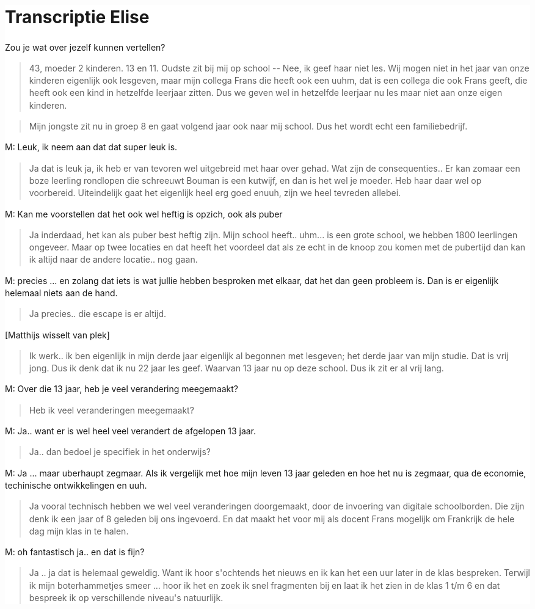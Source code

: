 
# Transcriptie Elise

Zou je wat over jezelf kunnen vertellen?

> 43, moeder 2 kinderen. 13 en 11. Oudste zit bij mij op school -- Nee, ik geef haar niet les. Wij mogen niet in het jaar van onze kinderen eigenlijk ook lesgeven, maar mijn collega Frans die heeft ook een uuhm, dat is een collega die ook Frans geeft, die heeft ook een kind in hetzelfde leerjaar zitten. Dus we geven wel in hetzelfde leerjaar nu les maar niet aan onze eigen kinderen.

> Mijn jongste zit nu in groep 8 en gaat volgend jaar ook naar mij school. Dus het wordt echt een familiebedrijf.

M: Leuk, ik neem aan dat dat super leuk is.

> Ja dat is leuk ja, ik heb er van tevoren wel uitgebreid met haar over gehad. Wat zijn de consequenties.. Er kan zomaar een boze leerling rondlopen die schreeuwt Bouman is een kutwijf, en dan is het wel je moeder. Heb haar daar wel op voorbereid. Uiteindelijk gaat het eigenlijk heel erg goed enuuh, zijn we heel tevreden allebei.

M: Kan me voorstellen dat het ook wel heftig is opzich, ook als puber

> Ja inderdaad, het kan als puber best heftig zijn. Mijn school heeft.. uhm... is een grote school, we hebben 1800 leerlingen ongeveer.
Maar op twee locaties en dat heeft het voordeel dat als ze echt in de knoop zou komen met de pubertijd dan kan ik altijd naar de andere locatie.. nog gaan.


M: precies ... en zolang dat iets is wat jullie hebben besproken met elkaar, dat het dan geen probleem is. Dan is er eigenlijk helemaal niets aan de hand.

> Ja precies.. die escape is er altijd.

[Matthijs wisselt van plek]

> Ik werk.. ik ben eigenlijk in mijn derde jaar eigenlijk al begonnen met lesgeven; het derde jaar van mijn studie.
Dat is vrij jong. Dus ik denk dat ik nu 22 jaar les geef. Waarvan 13 jaar nu op deze school. Dus ik zit er al vrij lang.

M: Over die 13 jaar, heb je veel verandering meegemaakt?

> Heb ik veel veranderingen meegemaakt?

M: Ja.. want er is wel heel veel verandert de afgelopen 13 jaar.

> Ja.. dan bedoel je specifiek in het onderwijs?

M: Ja ... maar uberhaupt zegmaar. Als ik vergelijk met hoe mijn leven 13 jaar geleden en hoe het nu is zegmaar, qua de economie, techinische ontwikkelingen en uuh.

> Ja vooral technisch hebben we wel veel veranderingen doorgemaakt, door de invoering van digitale schoolborden. Die zijn denk ik een jaar of 8 geleden bij ons ingevoerd. En dat maakt het voor mij als docent Frans mogelijk om Frankrijk de hele dag mijn klas in te halen.

M: oh fantastisch ja.. en dat is fijn?

> Ja .. ja dat is helemaal geweldig. Want ik hoor s'ochtends het nieuws en ik kan het een uur later in de klas bespreken. Terwijl ik mijn boterhammetjes smeer ... hoor ik het en zoek ik snel fragmenten bij en laat ik het zien in de klas 1 t/m 6 en dat bespreek ik op verschillende niveau's natuurlijk.
